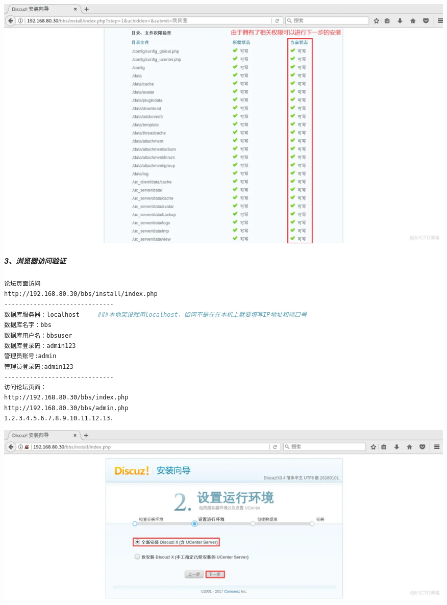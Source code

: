 ![源码编译安装LNMP（保姆教程）_nginx_49](assets/1.LNMP基于PHP动静分离架构设计及实现/resize,m_fixed,w_1184-170910164293948.webp)

##### 3、浏览器访问验证

```bash
论坛页面访问
http://192.168.80.30/bbs/install/index.php
------------------------------
数据库服务器：localhost     ###本地架设就用localhost，如何不是在在本机上就要填写IP地址和端口号
数据库名字：bbs
数据库用户名：bbsuser
数据库登录码：admin123
管理员账号:admin
管理员登录码:admin123
------------------------------
访问论坛页面：
http://192.168.80.30/bbs/index.php
http://192.168.80.30/bbs/admin.php
1.2.3.4.5.6.7.8.9.10.11.12.13.
```

![源码编译安装LNMP（保姆教程）_nginx_50](assets/1.LNMP基于PHP动静分离架构设计及实现/resize,m_fixed,w_1184-170910164293949.webp)
